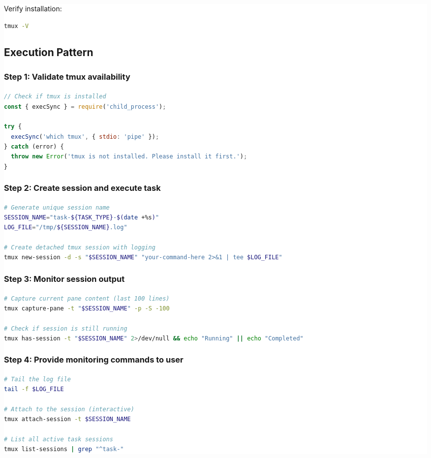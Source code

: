 Verify installation:
```bash
tmux -V
```

## Execution Pattern

### Step 1: Validate tmux availability

```javascript
// Check if tmux is installed
const { execSync } = require('child_process');

try {
  execSync('which tmux', { stdio: 'pipe' });
} catch (error) {
  throw new Error('tmux is not installed. Please install it first.');
}
```

### Step 2: Create session and execute task

```bash
# Generate unique session name
SESSION_NAME="task-${TASK_TYPE}-$(date +%s)"
LOG_FILE="/tmp/${SESSION_NAME}.log"

# Create detached tmux session with logging
tmux new-session -d -s "$SESSION_NAME" "your-command-here 2>&1 | tee $LOG_FILE"
```

### Step 3: Monitor session output

```bash
# Capture current pane content (last 100 lines)
tmux capture-pane -t "$SESSION_NAME" -p -S -100

# Check if session is still running
tmux has-session -t "$SESSION_NAME" 2>/dev/null && echo "Running" || echo "Completed"
```

### Step 4: Provide monitoring commands to user

```bash
# Tail the log file
tail -f $LOG_FILE

# Attach to the session (interactive)
tmux attach-session -t $SESSION_NAME

# List all active task sessions
tmux list-sessions | grep "^task-"
```
